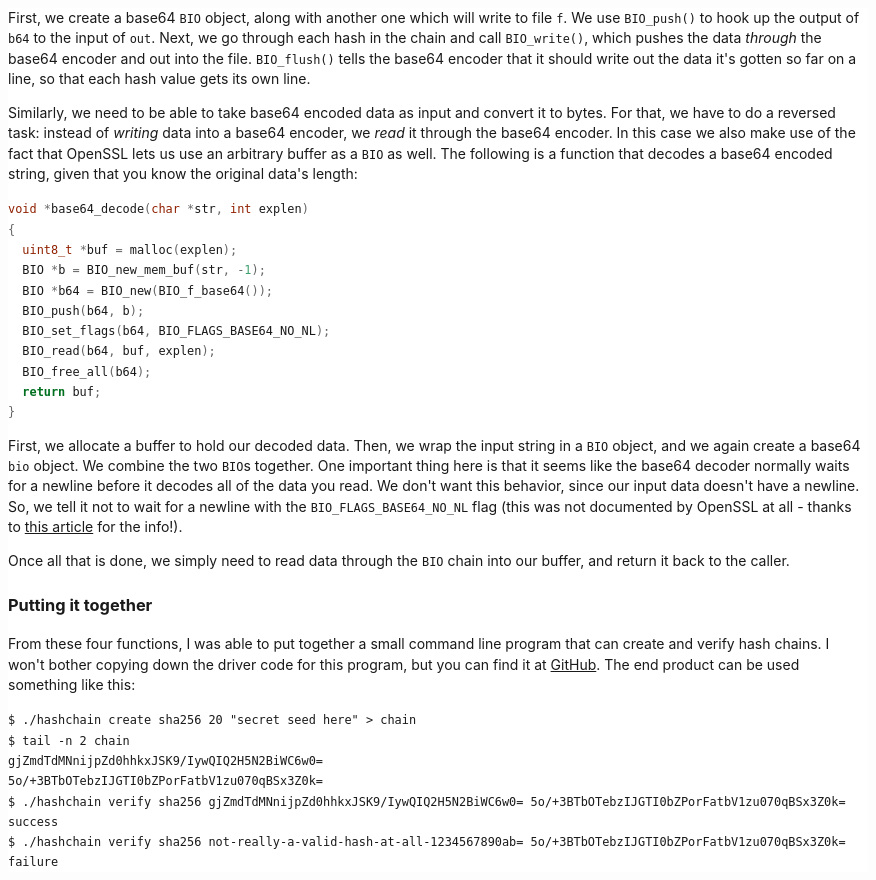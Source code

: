 First, we create a base64 `BIO` object, along with another one which will write
to file `f`. We use `BIO_push()` to hook up the output of `b64` to the input of
`out`. Next, we go through each hash in the chain and call `BIO_write()`, which
pushes the data *through* the base64 encoder and out into the file.
`BIO_flush()` tells the base64 encoder that it should write out the data it's
gotten so far on a line, so that each hash value gets its own line.

Similarly, we need to be able to take base64 encoded data as input and convert
it to bytes. For that, we have to do a reversed task: instead of *writing* data
into a base64 encoder, we *read* it through the base64 encoder. In this case we
also make use of the fact that OpenSSL lets us use an arbitrary buffer as a
`BIO` as well. The following is a function that decodes a base64 encoded string,
given that you know the original data's length:

```c
void *base64_decode(char *str, int explen)
{
  uint8_t *buf = malloc(explen);
  BIO *b = BIO_new_mem_buf(str, -1);
  BIO *b64 = BIO_new(BIO_f_base64());
  BIO_push(b64, b);
  BIO_set_flags(b64, BIO_FLAGS_BASE64_NO_NL);
  BIO_read(b64, buf, explen);
  BIO_free_all(b64);
  return buf;
}
```

First, we allocate a buffer to hold our decoded data. Then, we wrap the input
string in a `BIO` object, and we again create a base64 `bio` object. We combine
the two `BIO`s together. One important thing here is that it seems like the
base64 decoder normally waits for a newline before it decodes all of the data
you read. We don't want this behavior, since our input data doesn't have a
newline. So, we tell it not to wait for a newline with the
`BIO_FLAGS_BASE64_NO_NL` flag (this was not documented by OpenSSL at all -
thanks to [this article](http://doctrina.org/Base64-With-OpenSSL-C-API.html) for
the info!).

Once all that is done, we simply need to read data through the `BIO` chain into
our buffer, and return it back to the caller.

### Putting it together

From these four functions, I was able to put together a small command line
program that can create and verify hash chains. I won't bother copying down the
driver code for this program, but you can find it at [GitHub][hashchain]. The
end product can be used something like this:

    $ ./hashchain create sha256 20 "secret seed here" > chain
    $ tail -n 2 chain
    gjZmdTdMNnijpZd0hhkxJSK9/IywQIQ2H5N2BiWC6w0=
    5o/+3BTbOTebzIJGTI0bZPorFatbV1zu070qBSx3Z0k=
    $ ./hashchain verify sha256 gjZmdTdMNnijpZd0hhkxJSK9/IywQIQ2H5N2BiWC6w0= 5o/+3BTbOTebzIJGTI0bZPorFatbV1zu070qBSx3Z0k=
    success
    $ ./hashchain verify sha256 not-really-a-valid-hash-at-all-1234567890ab= 5o/+3BTbOTebzIJGTI0bZPorFatbV1zu070qBSx3Z0k=
    failure


[cbot]: https://github.com/brenns10/cbot
[hashchain]: https://github.com/brenns10/hashchain